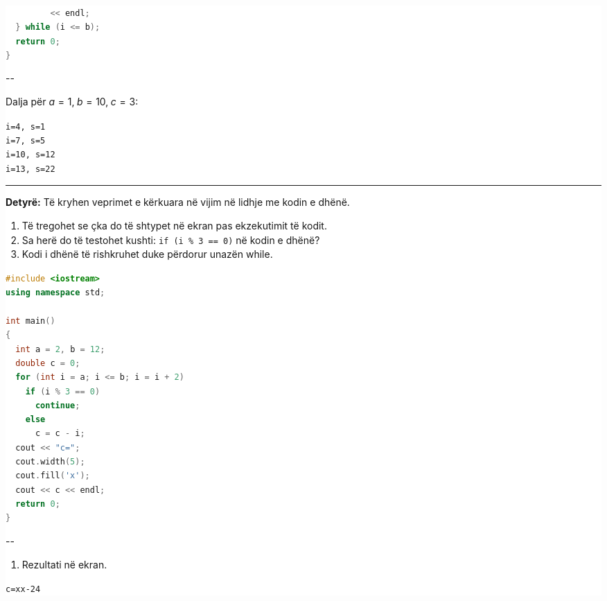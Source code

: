 ```cpp
         << endl;
  } while (i <= b);
  return 0;
}
```

--

Dalja për $a=1,\; b=10,\; c=3$:

```text
i=4, s=1
i=7, s=5
i=10, s=12
i=13, s=22
```

---



**Detyrë:** Të kryhen veprimet e kërkuara në vijim në lidhje me kodin e dhënë.

1. Të tregohet se çka do të shtypet në ekran pas ekzekutimit të kodit.
2. Sa herë do të testohet kushti: `if (i % 3 == 0)` në kodin e dhënë?
3. Kodi i dhënë të rishkruhet duke përdorur unazën while.

```cpp
#include <iostream>
using namespace std;

int main()
{
  int a = 2, b = 12;
  double c = 0;
  for (int i = a; i <= b; i = i + 2)
    if (i % 3 == 0)
      continue;
    else
      c = c - i;
  cout << "c=";
  cout.width(5);
  cout.fill('x');
  cout << c << endl;
  return 0;
}
```

--

1) Rezultati në ekran.

```text
c=xx-24

```
